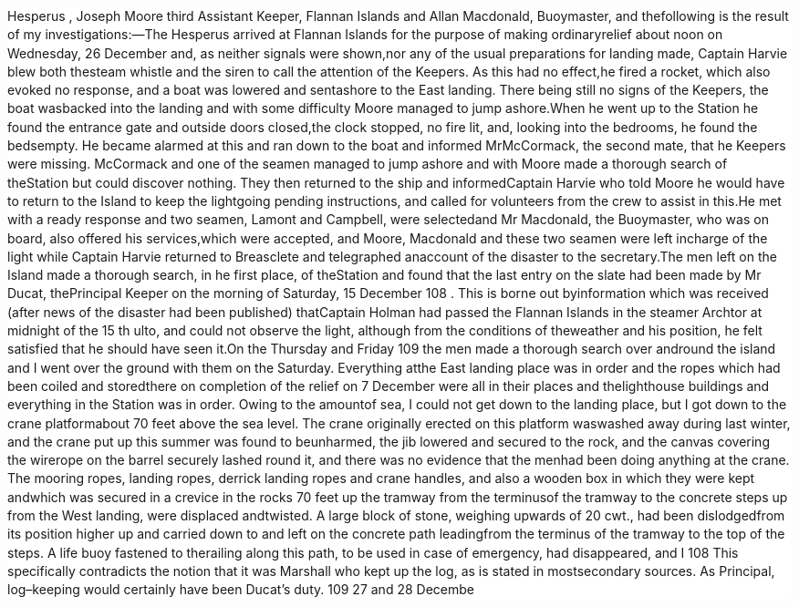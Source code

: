  Hesperus
, Joseph Moore
third Assistant Keeper, Flannan Islands and Allan Macdonald, Buoymaster, and thefollowing is the result of my investigations:—The
 Hesperus
arrived at Flannan Islands for the purpose of making ordinaryrelief about noon on Wednesday, 26 December and, as neither signals were shown,nor any of the usual preparations for landing made, Captain Harvie blew both thesteam whistle and the siren to call the attention of the Keepers. As this had no effect,he fired a rocket, which also evoked no response, and a boat was lowered and sentashore to the East landing. There being still no signs of the Keepers, the boat wasbacked into the landing and with some difficulty Moore managed to jump ashore.When he went up to the Station he found the entrance gate and outside doors closed,the clock stopped, no fire lit, and, looking into the bedrooms, he found the bedsempty. He became alarmed at this and ran down to the boat and informed MrMcCormack, the second mate, that he Keepers were missing. McCormack and one of the seamen managed to jump ashore and with Moore made a thorough search of theStation but could discover nothing. They then returned to the ship and informedCaptain Harvie who told Moore he would have to return to the Island to keep the lightgoing pending instructions, and called for volunteers from the crew to assist in this.He met with a ready response and two seamen, Lamont and Campbell, were selectedand Mr Macdonald, the Buoymaster, who was on board, also offered his services,which were accepted, and Moore, Macdonald and these two seamen were left incharge of the light while Captain Harvie returned to Breasclete and telegraphed anaccount of the disaster to the secretary.The men left on the Island made a thorough search, in he first place, of theStation and found that the last entry on the slate had been made by Mr Ducat, thePrincipal Keeper on the morning of Saturday, 15 December
108
. This is borne out byinformation which was received (after news of the disaster had been published) thatCaptain Holman had passed the Flannan Islands in the steamer
 Archtor 
at midnight of the 15
th
ulto, and could not observe the light, although from the conditions of theweather and his position, he felt satisfied that he should have seen it.On the Thursday and Friday
109
the men made a thorough search over andround the island and I went over the ground with them on the Saturday. Everything atthe East landing place was in order and the ropes which had been coiled and storedthere on completion of the relief on 7 December were all in their places and thelighthouse buildings and everything in the Station was in order. Owing to the amountof sea, I could not get down to the landing place, but I got down to the crane platformabout 70 feet above the sea level. The crane originally erected on this platform waswashed away during last winter, and the crane put up this summer was found to beunharmed, the jib lowered and secured to the rock, and the canvas covering the wirerope on the barrel securely lashed round it, and there was no evidence that the menhad been doing anything at the crane. The mooring ropes, landing ropes, derrick landing ropes and crane handles, and also a wooden box in which they were kept andwhich was secured in a crevice in the rocks 70 feet up the tramway from the terminusof the tramway to the concrete steps up from the West landing, were displaced andtwisted. A large block of stone, weighing upwards of 20 cwt., had been dislodgedfrom its position higher up and carried down to and left on the concrete path leadingfrom the terminus of the tramway to the top of the steps. A life buoy fastened to therailing along this path, to be used in case of emergency, had disappeared, and I
108
This specifically contradicts the notion that it was Marshall who kept up the log, as is stated in mostsecondary sources. As Principal, log–keeping would certainly have been Ducat’s duty.
109
27 and 28 Decembe